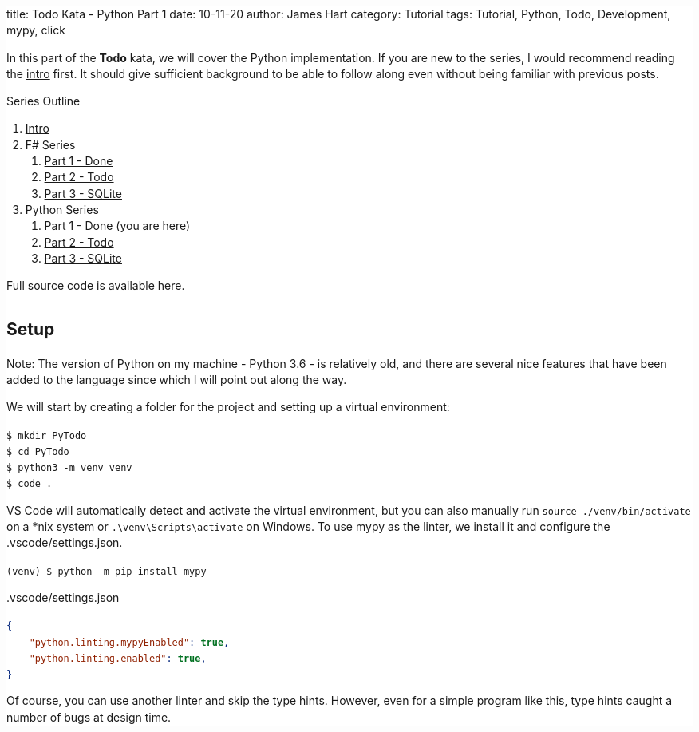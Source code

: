 title: Todo Kata - Python Part 1
date: 10-11-20
author: James Hart
category: Tutorial
tags: Tutorial, Python, Todo, Development, mypy, click

In this part of the **Todo** kata, we will cover the Python implementation.
If you are new to the series, I would recommend reading the [intro](todo-kata-introduction) first.
It should give sufficient background to be able to follow along even without being familiar with previous posts.

Series Outline

1. [Intro](todo-kata-introduction)
2. F# Series
    1. [Part 1 - Done](todo-kata-fsharp-part-1)
    2. [Part 2 - Todo](todo-kata-fsharp-part-2)
    3. [Part 3 - SQLite](todo-kata-fsharp-part-3)
3. Python Series
    1. Part 1 - Done (you are here)
    2. [Part 2 - Todo](todo-kata-python-part-2)
    3. [Part 3 - SQLite](todo-kata-python-part-3)

Full source code is available [here](https://github.com/jameselliothart/PyTodo).

## Setup

Note: The version of Python on my machine - Python 3.6 - is relatively old, and there are several nice features that have been added to the language since which I will point out along the way.

We will start by creating a folder for the project and setting up a virtual environment:

```shell
$ mkdir PyTodo
$ cd PyTodo
$ python3 -m venv venv
$ code .
```

VS Code will automatically detect and activate the virtual environment, but you can also manually run `source ./venv/bin/activate` on a *nix system or `.\venv\Scripts\activate` on Windows.
To use [mypy](https://mypy.readthedocs.io/en/latest/) as the linter, we install it and configure the .vscode/settings.json.

```shell
(venv) $ python -m pip install mypy
```

.vscode/settings.json
```json
{
    "python.linting.mypyEnabled": true,
    "python.linting.enabled": true,
}
```

Of course, you can use another linter and skip the type hints.
However, even for a simple program like this, type hints caught a number of bugs at design time.
